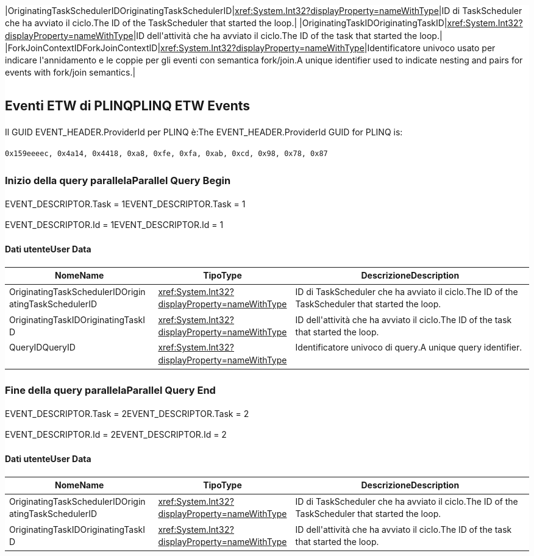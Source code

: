 |<span data-ttu-id="b7016-173">OriginatingTaskSchedulerID</span><span class="sxs-lookup"><span data-stu-id="b7016-173">OriginatingTaskSchedulerID</span></span>|<xref:System.Int32?displayProperty=nameWithType>|<span data-ttu-id="b7016-174">ID di TaskScheduler che ha avviato il ciclo.</span><span class="sxs-lookup"><span data-stu-id="b7016-174">The ID of the TaskScheduler that started the loop.</span></span>|
|<span data-ttu-id="b7016-175">OriginatingTaskID</span><span class="sxs-lookup"><span data-stu-id="b7016-175">OriginatingTaskID</span></span>|<xref:System.Int32?displayProperty=nameWithType>|<span data-ttu-id="b7016-176">ID dell'attività che ha avviato il ciclo.</span><span class="sxs-lookup"><span data-stu-id="b7016-176">The ID of the task that started the loop.</span></span>|
|<span data-ttu-id="b7016-177">ForkJoinContextID</span><span class="sxs-lookup"><span data-stu-id="b7016-177">ForkJoinContextID</span></span>|<xref:System.Int32?displayProperty=nameWithType>|<span data-ttu-id="b7016-178">Identificatore univoco usato per indicare l'annidamento e le coppie per gli eventi con semantica fork/join.</span><span class="sxs-lookup"><span data-stu-id="b7016-178">A unique identifier used to indicate nesting and pairs for events with fork/join semantics.</span></span>|

## <a name="plinq-etw-events"></a><span data-ttu-id="b7016-179">Eventi ETW di PLINQ</span><span class="sxs-lookup"><span data-stu-id="b7016-179">PLINQ ETW Events</span></span>
 <span data-ttu-id="b7016-180">Il GUID EVENT_HEADER.ProviderId per PLINQ è:</span><span class="sxs-lookup"><span data-stu-id="b7016-180">The EVENT_HEADER.ProviderId GUID for PLINQ is:</span></span>

`0x159eeeec, 0x4a14, 0x4418, 0xa8, 0xfe, 0xfa, 0xab, 0xcd, 0x98, 0x78, 0x87`

### <a name="parallel-query-begin"></a><span data-ttu-id="b7016-181">Inizio della query parallela</span><span class="sxs-lookup"><span data-stu-id="b7016-181">Parallel Query Begin</span></span>
 <span data-ttu-id="b7016-182">EVENT_DESCRIPTOR.Task = 1</span><span class="sxs-lookup"><span data-stu-id="b7016-182">EVENT_DESCRIPTOR.Task = 1</span></span>

 <span data-ttu-id="b7016-183">EVENT_DESCRIPTOR.Id = 1</span><span class="sxs-lookup"><span data-stu-id="b7016-183">EVENT_DESCRIPTOR.Id = 1</span></span>

#### <a name="user-data"></a><span data-ttu-id="b7016-184">Dati utente</span><span class="sxs-lookup"><span data-stu-id="b7016-184">User Data</span></span>

|<span data-ttu-id="b7016-185">**Nome**</span><span class="sxs-lookup"><span data-stu-id="b7016-185">**Name**</span></span>|<span data-ttu-id="b7016-186">**Tipo**</span><span class="sxs-lookup"><span data-stu-id="b7016-186">**Type**</span></span>|<span data-ttu-id="b7016-187">**Descrizione**</span><span class="sxs-lookup"><span data-stu-id="b7016-187">**Description**</span></span>|
|--------------|--------------|---------------------|
|<span data-ttu-id="b7016-188">OriginatingTaskSchedulerID</span><span class="sxs-lookup"><span data-stu-id="b7016-188">OriginatingTaskSchedulerID</span></span>|<xref:System.Int32?displayProperty=nameWithType>|<span data-ttu-id="b7016-189">ID di TaskScheduler che ha avviato il ciclo.</span><span class="sxs-lookup"><span data-stu-id="b7016-189">The ID of the TaskScheduler that started the loop.</span></span>|
|<span data-ttu-id="b7016-190">OriginatingTaskID</span><span class="sxs-lookup"><span data-stu-id="b7016-190">OriginatingTaskID</span></span>|<xref:System.Int32?displayProperty=nameWithType>|<span data-ttu-id="b7016-191">ID dell'attività che ha avviato il ciclo.</span><span class="sxs-lookup"><span data-stu-id="b7016-191">The ID of the task that started the loop.</span></span>|
|<span data-ttu-id="b7016-192">QueryID</span><span class="sxs-lookup"><span data-stu-id="b7016-192">QueryID</span></span>|<xref:System.Int32?displayProperty=nameWithType>|<span data-ttu-id="b7016-193">Identificatore univoco di query.</span><span class="sxs-lookup"><span data-stu-id="b7016-193">A unique query identifier.</span></span>|

### <a name="parallel-query-end"></a><span data-ttu-id="b7016-194">Fine della query parallela</span><span class="sxs-lookup"><span data-stu-id="b7016-194">Parallel Query End</span></span>
 <span data-ttu-id="b7016-195">EVENT_DESCRIPTOR.Task = 2</span><span class="sxs-lookup"><span data-stu-id="b7016-195">EVENT_DESCRIPTOR.Task = 2</span></span>

 <span data-ttu-id="b7016-196">EVENT_DESCRIPTOR.Id = 2</span><span class="sxs-lookup"><span data-stu-id="b7016-196">EVENT_DESCRIPTOR.Id = 2</span></span>

#### <a name="user-data"></a><span data-ttu-id="b7016-197">Dati utente</span><span class="sxs-lookup"><span data-stu-id="b7016-197">User Data</span></span>

|<span data-ttu-id="b7016-198">**Nome**</span><span class="sxs-lookup"><span data-stu-id="b7016-198">**Name**</span></span>|<span data-ttu-id="b7016-199">**Tipo**</span><span class="sxs-lookup"><span data-stu-id="b7016-199">**Type**</span></span>|<span data-ttu-id="b7016-200">**Descrizione**</span><span class="sxs-lookup"><span data-stu-id="b7016-200">**Description**</span></span>|
|--------------|--------------|---------------------|
|<span data-ttu-id="b7016-201">OriginatingTaskSchedulerID</span><span class="sxs-lookup"><span data-stu-id="b7016-201">OriginatingTaskSchedulerID</span></span>|<xref:System.Int32?displayProperty=nameWithType>|<span data-ttu-id="b7016-202">ID di TaskScheduler che ha avviato il ciclo.</span><span class="sxs-lookup"><span data-stu-id="b7016-202">The ID of the TaskScheduler that started the loop.</span></span>|
|<span data-ttu-id="b7016-203">OriginatingTaskID</span><span class="sxs-lookup"><span data-stu-id="b7016-203">OriginatingTaskID</span></span>|<xref:System.Int32?displayProperty=nameWithType>|<span data-ttu-id="b7016-204">ID dell'attività che ha avviato il ciclo.</span><span class="sxs-lookup"><span data-stu-id="b7016-204">The ID of the task that started the loop.</span></span>|